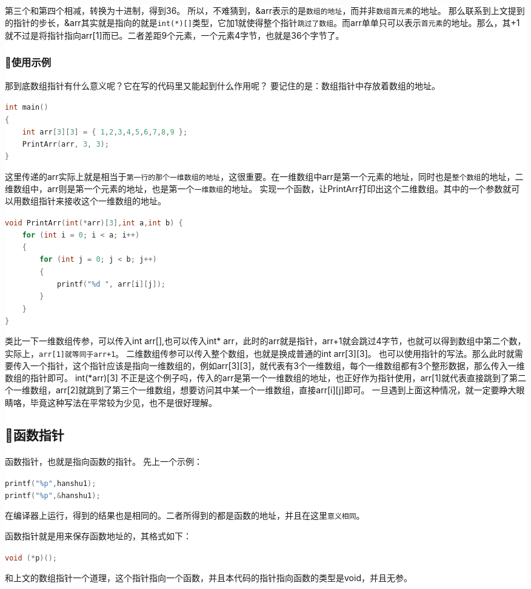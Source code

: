 第三个和第四个相减，转换为十进制，得到36。
所以，不难猜到，&arr表示的是`数组的地址`，而并非`数组首元素`的地址。
那么联系到上文提到的指针的步长，&arr其实就是指向的就是`int(*)[]`类型，它加1就使得整个指针`跳过了数组`。而arr单单只可以表示`首元素`的地址。那么，其+1就不过是将指针指向arr[1]而已。二者差距9个元素，一个元素4字节，也就是36个字节了。


### 📕使用示例

那到底数组指针有什么意义呢？它在写的代码里又能起到什么作用呢？
要记住的是：数组指针中存放着数组的地址。
```c
int main()
{
	int arr[3][3] = { 1,2,3,4,5,6,7,8,9 };
	PrintArr(arr, 3, 3);
}
```
这里传递的arr实际上就是相当于`第一行的那个一维数组的地址`，这很重要。在一维数组中arr是第一个元素的地址，同时也是`整个数组`的地址，二维数组中，arr则是第一个元素的地址，也是第一个`一维数组`的地址。
实现一个函数，让PrintArr打印出这个二维数组。其中的一个参数就可以用数组指针来接收这个一维数组的地址。
```c
void PrintArr(int(*arr)[3],int a,int b) {
	for (int i = 0; i < a; i++)
	{
		for (int j = 0; j < b; j++)
		{
			printf("%d ", arr[i][j]);
		}
	}
}
```
类比一下一维数组传参，可以传入int arr[],也可以传入int* arr，此时的arr就是指针，arr+1就会跳过4字节，也就可以得到数组中第二个数，实际上，`arr[1]就等同于arr+1`。
二维数组传参可以传入整个数组，也就是换成普通的int arr[3][3]。
也可以使用指针的写法。那么此时就需要传入一个指针，这个指针应该是指向一维数组的，例如arr[3][3]，就代表有3个一维数组，每个一维数组都有3个整形数据，那么传入一维数组的指针即可。
int(*arr)[3] 不正是这个例子吗，传入的arr是第一个一维数组的地址，也正好作为指针使用，arr[1]就代表直接跳到了第二个一维数组，arr[2]就跳到了第三个一维数组，想要访问其中某一个一维数组，直接arr[i][j]即可。
一旦遇到上面这种情况，就一定要睁大眼睛咯，毕竟这种写法在平常较为少见，也不是很好理解。

## 📗函数指针

函数指针，也就是指向函数的指针。
先上一个示例：
```c
printf("%p",hanshu1);
printf("%p",&hanshu1);
```
在编译器上运行，得到的结果也是相同的。二者所得到的都是函数的地址，并且在这里`意义相同`。

函数指针就是用来保存函数地址的，其格式如下：
```c
void (*p)();
```
和上文的数组指针一个道理，这个指针指向一个函数，并且本代码的指针指向函数的类型是void，并且无参。
